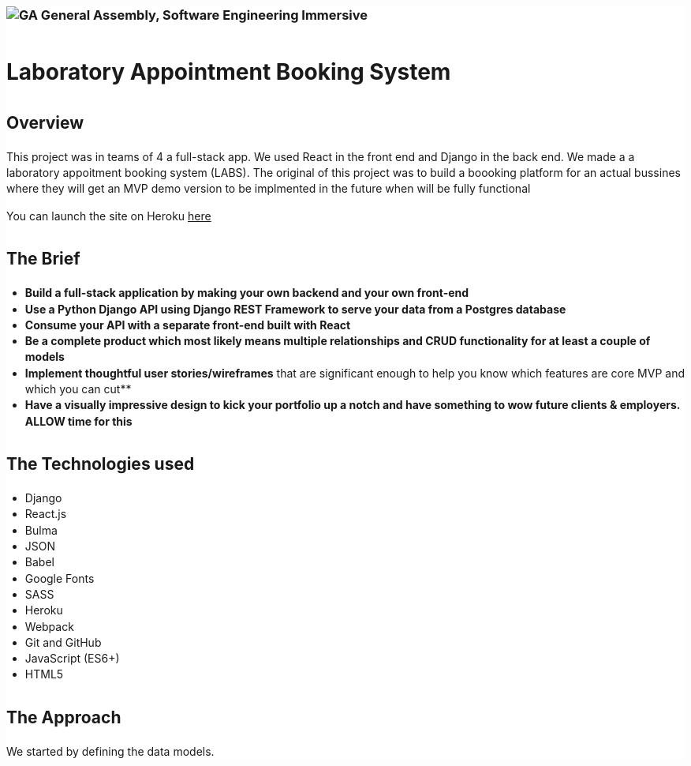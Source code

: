 ### ![GA](https://cloud.githubusercontent.com/assets/40461/8183776/469f976e-1432-11e5-8199-6ac91363302b.png) General Assembly, Software Engineering Immersive
# Laboratory Appointment Booking System 

## Overview


This project was in teams of 4 a full-stack app. We used React in the front end and Django in the back end. We made a a laboratory appoitment booking system (LABS).
The original of this project was to build a boooking platform for an actual bussines where they will get an MVP demo version to be implmented in the future when will be fully functional

You can launch the site on Heroku [here](https://labs-project4.herokuapp.com/#/) 

## The Brief 

- **Build a full-stack application by making your own backend and your own front-end**
- **Use a Python Django API using Django REST Framework to serve your data from a Postgres database**
- **Consume your API with a separate front-end built with React**  
- **Be a complete product which most likely means multiple relationships and CRUD functionality for at least a couple of models** 
- **Implement thoughtful user stories/wireframes** that are significant enough to help you know which features are core MVP and which you can cut** 
- **Have a visually impressive design to kick your portfolio up a notch and have something to wow future clients & employers. ALLOW time for this**


## The Technologies used 

- Django
- React.js
- Bulma
- JSON
- Babel
- Google Fonts
- SASS
- Heroku
- Webpack
- Git and GitHub
- JavaScript (ES6+)
- HTML5


## The Approach 


We started by defining the data models.
